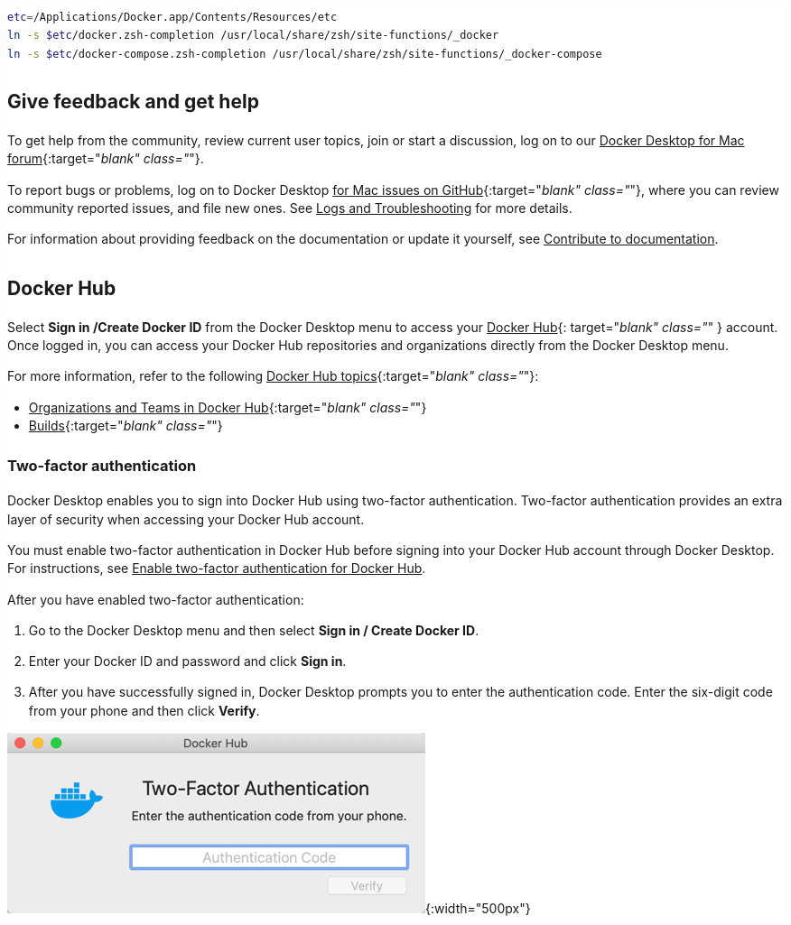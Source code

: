 ```bash
etc=/Applications/Docker.app/Contents/Resources/etc
ln -s $etc/docker.zsh-completion /usr/local/share/zsh/site-functions/_docker
ln -s $etc/docker-compose.zsh-completion /usr/local/share/zsh/site-functions/_docker-compose
```

## Give feedback and get help

To get help from the community, review current user topics, join or start a
discussion, log on to our [Docker Desktop for Mac
forum](https://forums.docker.com/c/docker-for-mac){:target="_blank" class="_"}.

To report bugs or problems, log on to Docker Desktop [for Mac issues on
GitHub](https://github.com/docker/for-mac/issues){:target="_blank" class="_"},
where you can review community reported issues, and file new ones.  See
[Logs and Troubleshooting](troubleshoot.md) for more details.

For information about providing feedback on the documentation or update it yourself, see [Contribute to documentation](/opensource/).

## Docker Hub

Select **Sign in /Create Docker ID** from the Docker Desktop menu to access your [Docker Hub](https://hub.docker.com/){: target="_blank" class="_" } account. Once logged in, you can access your Docker Hub repositories and organizations directly from the Docker Desktop menu.

For more information, refer to the following [Docker Hub topics](/docker-hub/index.md){:target="_blank"
class="_"}:

* [Organizations and Teams in Docker Hub](/docker-hub/orgs.md){:target="_blank" class="_"}
* [Builds](/docker-hub/builds/index.md){:target="_blank" class="_"}

### Two-factor authentication

Docker Desktop enables you to sign into Docker Hub using two-factor authentication. Two-factor authentication provides an extra layer of security when accessing your Docker Hub account.

You must enable two-factor authentication in Docker Hub before signing into your Docker Hub account through Docker Desktop. For instructions, see [Enable two-factor authentication for Docker Hub](/docker-hub/2fa/).

After you have enabled two-factor authentication:

1. Go to the Docker Desktop menu and then select **Sign in / Create Docker ID**.

2. Enter your Docker ID and password and click **Sign in**.

3. After you have successfully signed in, Docker Desktop prompts you to enter the authentication code. Enter the six-digit code from your phone and then click **Verify**.

![Docker Desktop 2FA](images/desktop-mac-2fa.png){:width="500px"}
